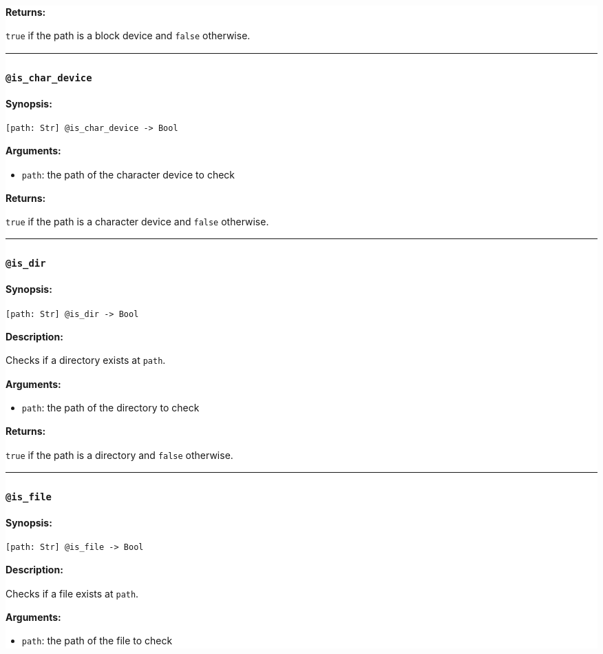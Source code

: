 **Returns:**

`true` if the path is a block device and `false` otherwise.

---

### `@is_char_device`

**Synopsis:**

```nest
[path: Str] @is_char_device -> Bool
```

**Arguments:**

- `path`: the path of the character device to check

**Returns:**

`true` if the path is a character device and `false` otherwise.

---

### `@is_dir`

**Synopsis:**

```nest
[path: Str] @is_dir -> Bool
```

**Description:**

Checks if a directory exists at `path`.

**Arguments:**

- `path`: the path of the directory to check

**Returns:**

`true` if the path is a directory and `false` otherwise.

---

### `@is_file`

**Synopsis:**

```nest
[path: Str] @is_file -> Bool
```

**Description:**

Checks if a file exists at `path`.

**Arguments:**

- `path`: the path of the file to check
